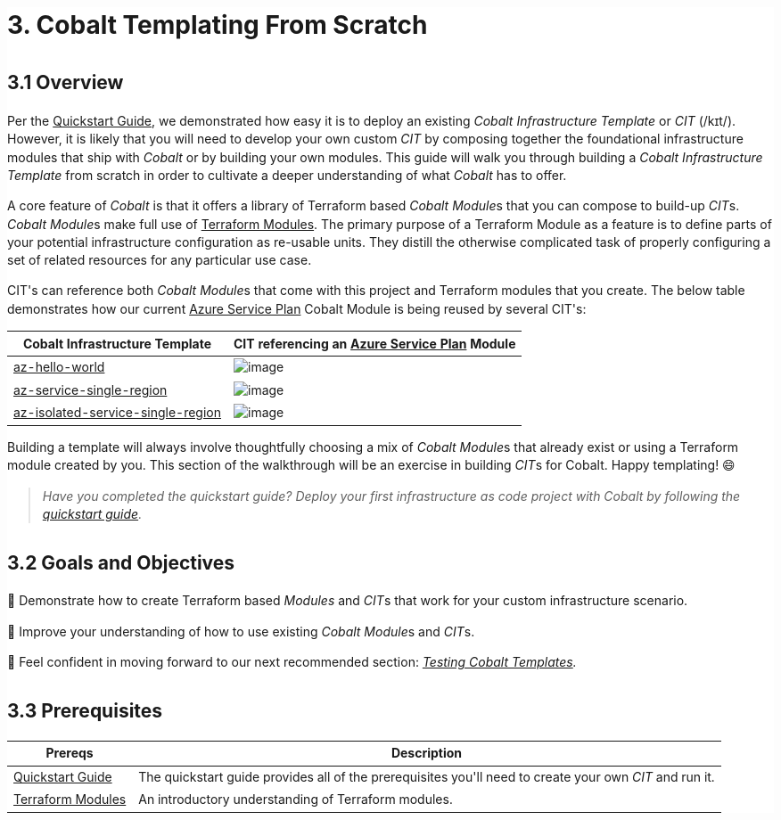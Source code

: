# 3. Cobalt Templating From Scratch

## 3.1 Overview

Per the [Quickstart Guide](./2_QUICK_START_GUIDE.md), we demonstrated how easy it is to deploy an existing *Cobalt Infrastructure Template* or *CIT* (/kɪt/). However, it is likely that you will need to develop your own custom *CIT* by composing together the foundational infrastructure modules that ship with *Cobalt* or by building your own modules. This guide will walk you through building a *Cobalt Infrastructure Template* from scratch in order to cultivate a deeper understanding of what *Cobalt* has to offer.

A core feature of *Cobalt* is that it offers a library of Terraform based *Cobalt Module*s that you can compose to build-up *CIT*s. *Cobalt Module*s make full use of [Terraform Modules](https://www.terraform.io/docs/configuration/modules.html). The primary purpose of a Terraform Module as a feature is to define parts of your potential infrastructure configuration as re-usable units. They distill the otherwise complicated task of properly configuring a set of related resources for any particular use case.

CIT's can reference both *Cobalt Module*s that come with this project and Terraform modules that you create. The below table demonstrates how our current [Azure Service Plan](./../infra/modules/providers/azure/service-plan/README.md) Cobalt Module is being reused by several CIT's:

| Cobalt Infrastructure Template | CIT referencing an [Azure Service Plan](./../infra/modules/providers/azure/service-plan/README.md) Module |
|----------|----------|
|[az-hello-world](./../infra/templates/az-hello-world/README.md)| ![image](https://user-images.githubusercontent.com/10041279/67301762-82123500-f4b5-11e9-9bff-8dc07a4fe001.png) |
|[az-service-single-region](./../infra/templates/az-hello-world/README.md)| ![image](https://user-images.githubusercontent.com/10041279/67302608-bf2af700-f4b6-11e9-9add-846bd2df42be.png) |
|[az-isolated-service-single-region](./../infra/templates/az-hello-world/README.md)| ![image](https://user-images.githubusercontent.com/10041279/67302203-2ac09480-f4b6-11e9-839f-19d40abd51ae.png) |

Building a template will always involve thoughtfully choosing a mix of *Cobalt Module*s that already exist or using a Terraform module created by you. This section of the walkthrough will be an exercise in building *CIT*s for Cobalt. Happy templating! 😄

> *Have you completed the quickstart guide? Deploy your first infrastructure as code project with Cobalt by following the [quickstart guide](./2_QUICK_START_GUIDE.md).*

## 3.2 Goals and Objectives

🔲 Demonstrate how to create Terraform based *Modules* and *CIT*s that work for your custom infrastructure scenario.

🔲 Improve your understanding of how to use existing *Cobalt Module*s and *CIT*s.

🔲 Feel confident in moving forward to our next recommended section: *[Testing Cobalt Templates](./4_TEMPLATE_TESTING.md).*

## 3.3 Prerequisites

| Prereqs | Description |
|----------|--------------|
| [Quickstart Guide](./2_QUICK_START_GUIDE.md) | The quickstart guide provides all of the prerequisites you'll need to create your own *CIT* and run it.|
| [Terraform Modules](https://www.terraform.io/docs/configuration/modules.html) | An introductory understanding of Terraform modules.|
